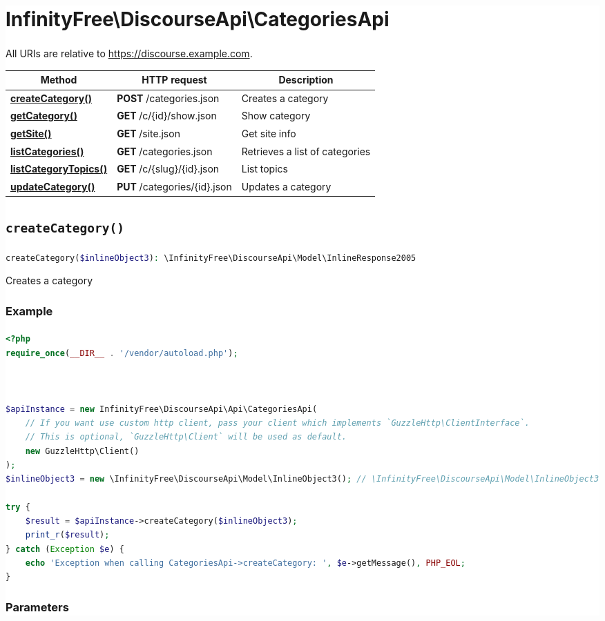 # InfinityFree\DiscourseApi\CategoriesApi

All URIs are relative to https://discourse.example.com.

Method | HTTP request | Description
------------- | ------------- | -------------
[**createCategory()**](CategoriesApi.md#createCategory) | **POST** /categories.json | Creates a category
[**getCategory()**](CategoriesApi.md#getCategory) | **GET** /c/{id}/show.json | Show category
[**getSite()**](CategoriesApi.md#getSite) | **GET** /site.json | Get site info
[**listCategories()**](CategoriesApi.md#listCategories) | **GET** /categories.json | Retrieves a list of categories
[**listCategoryTopics()**](CategoriesApi.md#listCategoryTopics) | **GET** /c/{slug}/{id}.json | List topics
[**updateCategory()**](CategoriesApi.md#updateCategory) | **PUT** /categories/{id}.json | Updates a category


## `createCategory()`

```php
createCategory($inlineObject3): \InfinityFree\DiscourseApi\Model\InlineResponse2005
```

Creates a category

### Example

```php
<?php
require_once(__DIR__ . '/vendor/autoload.php');



$apiInstance = new InfinityFree\DiscourseApi\Api\CategoriesApi(
    // If you want use custom http client, pass your client which implements `GuzzleHttp\ClientInterface`.
    // This is optional, `GuzzleHttp\Client` will be used as default.
    new GuzzleHttp\Client()
);
$inlineObject3 = new \InfinityFree\DiscourseApi\Model\InlineObject3(); // \InfinityFree\DiscourseApi\Model\InlineObject3

try {
    $result = $apiInstance->createCategory($inlineObject3);
    print_r($result);
} catch (Exception $e) {
    echo 'Exception when calling CategoriesApi->createCategory: ', $e->getMessage(), PHP_EOL;
}
```

### Parameters
